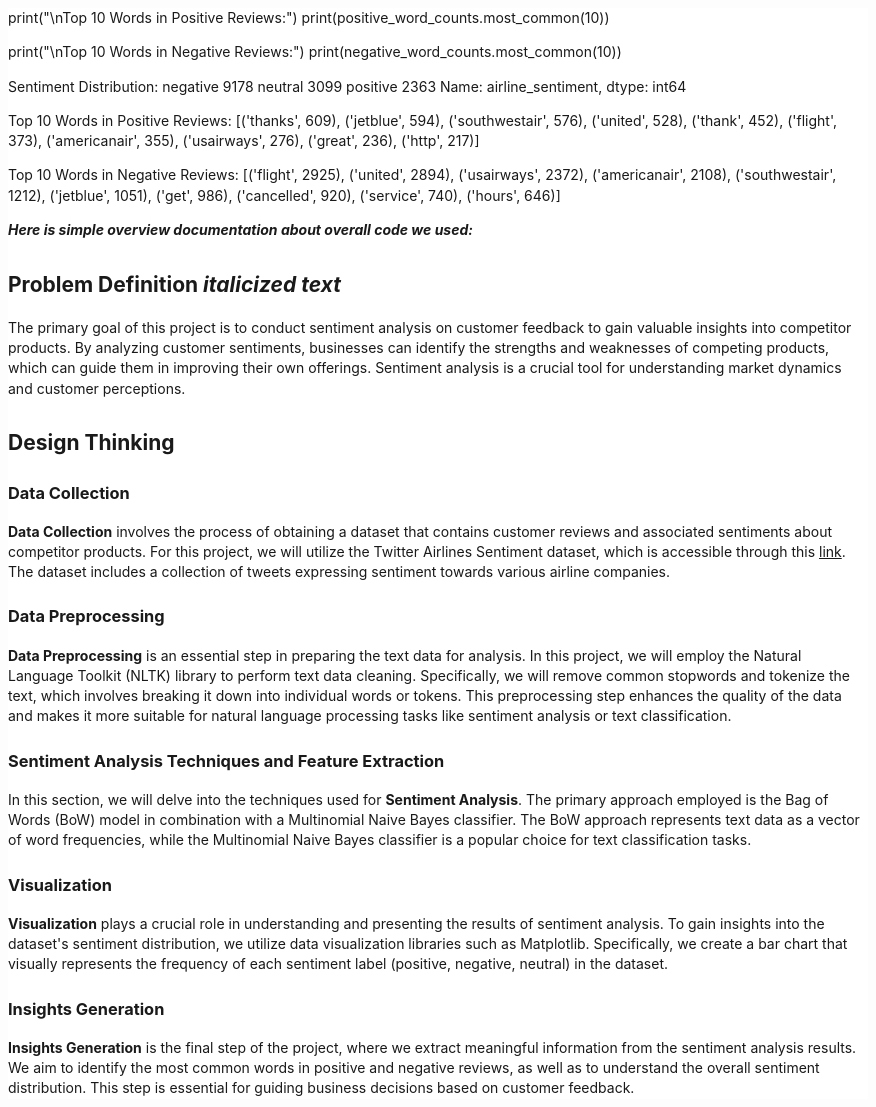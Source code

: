 print("\nTop 10 Words in Positive Reviews:")
print(positive\_word\_counts.most\_common(10))

print("\nTop 10 Words in Negative Reviews:")
print(negative\_word\_counts.most\_common(10))

Sentiment Distribution:
negative    9178
neutral     3099
positive    2363
Name: airline\_sentiment, dtype: int64

Top 10 Words in Positive Reviews:
[('thanks', 609), ('jetblue', 594), ('southwestair', 576), ('united', 528), ('thank', 452), ('flight', 373), ('americanair', 355), ('usairways', 276), ('great', 236), ('http', 217)]

Top 10 Words in Negative Reviews:
[('flight', 2925), ('united', 2894), ('usairways', 2372), ('americanair', 2108), ('southwestair', 1212), ('jetblue', 1051), ('get', 986), ('cancelled', 920), ('service', 740), ('hours', 646)]

***Here is simple overview documentation  about overall code we used:***
## <a name="problem-definition-italicized-text"></a>**Problem Definition *italicized text***
The primary goal of this project is to conduct sentiment analysis on customer feedback to gain valuable insights into competitor products. By analyzing customer sentiments, businesses can identify the strengths and weaknesses of competing products, which can guide them in improving their own offerings. Sentiment analysis is a crucial tool for understanding market dynamics and customer perceptions.
## <a name="design-thinking"></a>**Design Thinking**
### <a name="data-collection"></a>**Data Collection**
**Data Collection** involves the process of obtaining a dataset that contains customer reviews and associated sentiments about competitor products. For this project, we will utilize the Twitter Airlines Sentiment dataset, which is accessible through this [link](https://www.kaggle.com/datasets/crowdflower/twitter-airline-sentiment). The dataset includes a collection of tweets expressing sentiment towards various airline companies.
### <a name="data-preprocessing"></a>**Data Preprocessing**
**Data Preprocessing** is an essential step in preparing the text data for analysis. In this project, we will employ the Natural Language Toolkit (NLTK) library to perform text data cleaning. Specifically, we will remove common stopwords and tokenize the text, which involves breaking it down into individual words or tokens. This preprocessing step enhances the quality of the data and makes it more suitable for natural language processing tasks like sentiment analysis or text classification.
### <a name="x077ab9e00a1aa40f11270d49388aeae93fbd69e"></a>**Sentiment Analysis Techniques and Feature Extraction**
In this section, we will delve into the techniques used for **Sentiment Analysis**. The primary approach employed is the Bag of Words (BoW) model in combination with a Multinomial Naive Bayes classifier. The BoW approach represents text data as a vector of word frequencies, while the Multinomial Naive Bayes classifier is a popular choice for text classification tasks.
### <a name="visualization"></a>**Visualization**
**Visualization** plays a crucial role in understanding and presenting the results of sentiment analysis. To gain insights into the dataset's sentiment distribution, we utilize data visualization libraries such as Matplotlib. Specifically, we create a bar chart that visually represents the frequency of each sentiment label (positive, negative, neutral) in the dataset.
### <a name="insights-generation"></a>**Insights Generation**
**Insights Generation** is the final step of the project, where we extract meaningful information from the sentiment analysis results. We aim to identify the most common words in positive and negative reviews, as well as to understand the overall sentiment distribution. This step is essential for guiding business decisions based on customer feedback.